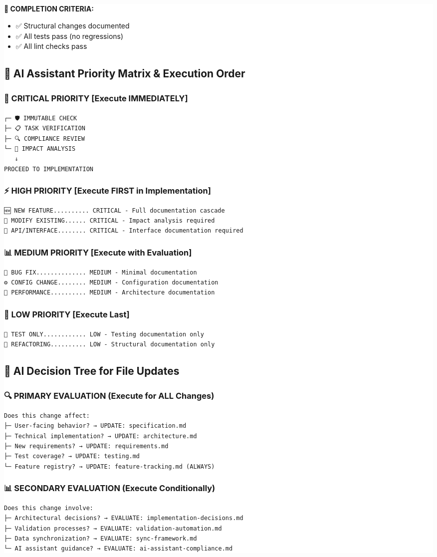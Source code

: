 **🏁 COMPLETION CRITERIA:**
- ✅ Structural changes documented
- ✅ All tests pass (no regressions)
- ✅ All lint checks pass

## 🎯 AI Assistant Priority Matrix & Execution Order

### 🚨 CRITICAL PRIORITY [Execute IMMEDIATELY]
```
┌─ 🛡️ IMMUTABLE CHECK
├─ 📋 TASK VERIFICATION  
├─ 🔍 COMPLIANCE REVIEW
└─ 📁 IMPACT ANALYSIS
   ↓
PROCEED TO IMPLEMENTATION
```

### ⚡ HIGH PRIORITY [Execute FIRST in Implementation]
```
🆕 NEW FEATURE.......... CRITICAL - Full documentation cascade
🔧 MODIFY EXISTING...... CRITICAL - Impact analysis required  
🔌 API/INTERFACE........ CRITICAL - Interface documentation required
```

### 📊 MEDIUM PRIORITY [Execute with Evaluation]
```
🐛 BUG FIX.............. MEDIUM - Minimal documentation
⚙️ CONFIG CHANGE........ MEDIUM - Configuration documentation
🚀 PERFORMANCE.......... MEDIUM - Architecture documentation
```

### 📝 LOW PRIORITY [Execute Last]
```
🧪 TEST ONLY............ LOW - Testing documentation only
🔄 REFACTORING.......... LOW - Structural documentation only
```

## 🤖 AI Decision Tree for File Updates

### 🔍 PRIMARY EVALUATION (Execute for ALL Changes)
```
Does this change affect:
├─ User-facing behavior? → UPDATE: specification.md
├─ Technical implementation? → UPDATE: architecture.md  
├─ New requirements? → UPDATE: requirements.md
├─ Test coverage? → UPDATE: testing.md
└─ Feature registry? → UPDATE: feature-tracking.md (ALWAYS)
```

### 📊 SECONDARY EVALUATION (Execute Conditionally)
```
Does this change involve:
├─ Architectural decisions? → EVALUATE: implementation-decisions.md
├─ Validation processes? → EVALUATE: validation-automation.md
├─ Data synchronization? → EVALUATE: sync-framework.md
└─ AI assistant guidance? → EVALUATE: ai-assistant-compliance.md
```
